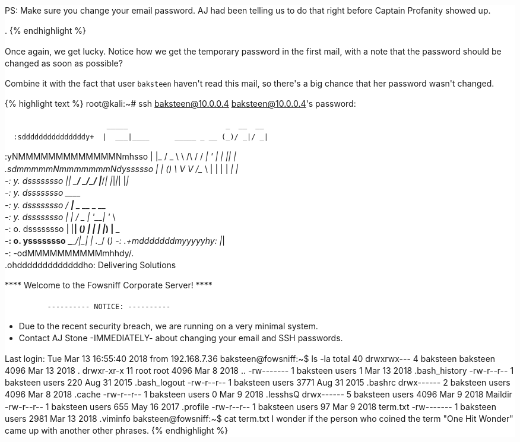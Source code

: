 
PS: Make sure you change your email password. 
AJ had been telling us to do that right before Captain Profanity showed up.

.
{% endhighlight %}

Once again, we get lucky. Notice how we get the temporary password in the first mail, with a note that the password should be changed as soon as possible? 

Combine it with the fact that user `baksteen` haven't read this mail, so there's a big chance that her password wasn't changed. 

{% highlight text %}
root@kali:~# ssh baksteen@10.0.0.4
baksteen@10.0.0.4's password: 

                            _____                       _  __  __  
      :sdddddddddddddddy+  |  ___|____      _____ _ __ (_)/ _|/ _|  
   :yNMMMMMMMMMMMMMNmhsso  | |_ / _ \ \ /\ / / __| '_ \| | |_| |_   
.sdmmmmmNmmmmmmmNdyssssso  |  _| (_) \ V  V /\__ \ | | | |  _|  _|  
-:      y.      dssssssso  |_|  \___/ \_/\_/ |___/_| |_|_|_| |_|   
-:      y.      dssssssso                ____                      
-:      y.      dssssssso               / ___|___  _ __ _ __        
-:      y.      dssssssso              | |   / _ \| '__| '_ \     
-:      o.      dssssssso              | |__| (_) | |  | |_) |  _  
-:      o.      yssssssso               \____\___/|_|  | .__/  (_) 
-:    .+mdddddddmyyyyyhy:                              |_|        
-: -odMMMMMMMMMMmhhdy/.    
.ohdddddddddddddho:                  Delivering Solutions


   ****  Welcome to the Fowsniff Corporate Server! **** 

              ---------- NOTICE: ----------

 * Due to the recent security breach, we are running on a very minimal system.
 * Contact AJ Stone -IMMEDIATELY- about changing your email and SSH passwords.


Last login: Tue Mar 13 16:55:40 2018 from 192.168.7.36
baksteen@fowsniff:~$ ls -la
total 40
drwxrwx---  4 baksteen baksteen 4096 Mar 13  2018 .
drwxr-xr-x 11 root     root     4096 Mar  8  2018 ..
-rw-------  1 baksteen users       1 Mar 13  2018 .bash_history
-rw-r--r--  1 baksteen users     220 Aug 31  2015 .bash_logout
-rw-r--r--  1 baksteen users    3771 Aug 31  2015 .bashrc
drwx------  2 baksteen users    4096 Mar  8  2018 .cache
-rw-r--r--  1 baksteen users       0 Mar  9  2018 .lesshsQ
drwx------  5 baksteen users    4096 Mar  9  2018 Maildir
-rw-r--r--  1 baksteen users     655 May 16  2017 .profile
-rw-r--r--  1 baksteen users      97 Mar  9  2018 term.txt
-rw-------  1 baksteen users    2981 Mar 13  2018 .viminfo
baksteen@fowsniff:~$ cat term.txt
I wonder if the person who coined the term "One Hit Wonder" 
came up with another other phrases.
{% endhighlight %}

